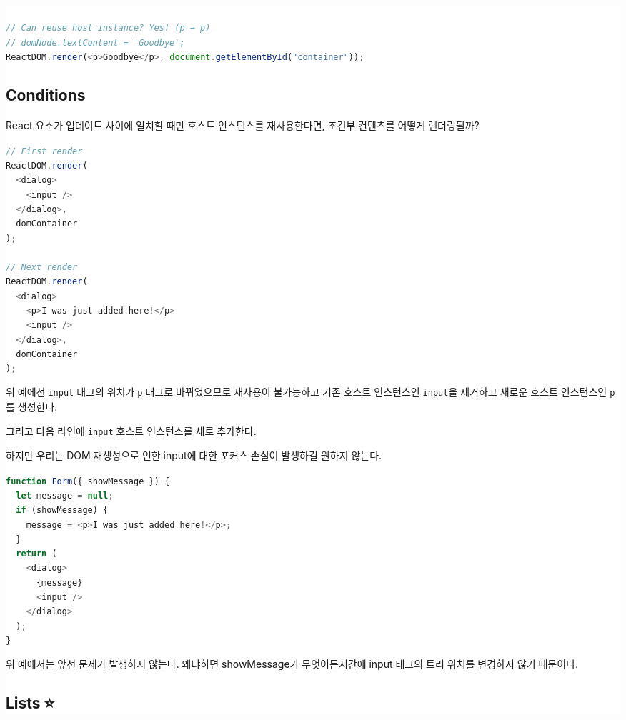 ```js

// Can reuse host instance? Yes! (p → p)
// domNode.textContent = 'Goodbye';
ReactDOM.render(<p>Goodbye</p>, document.getElementById("container"));
```

## Conditions

React 요소가 업데이트 사이에 일치할 때만 호스트 인스턴스를 재사용한다면, 조건부 컨텐츠를 어떻게 렌더링될까?

```js
// First render
ReactDOM.render(
  <dialog>
    <input />
  </dialog>,
  domContainer
);

// Next render
ReactDOM.render(
  <dialog>
    <p>I was just added here!</p>
    <input />
  </dialog>,
  domContainer
);
```

위 예에선 `input` 태그의 위치가 `p` 태그로 바뀌었으므로 재사용이 불가능하고 기존 호스트 인스턴스인 `input`을 제거하고 새로운 호스트 인스턴스인 `p`를 생성한다.

그리고 다음 라인에 `input` 호스트 인스턴스를 새로 추가한다.

하지만 우리는 DOM 재생성으로 인한 input에 대한 포커스 손실이 발생하길 원하지 않는다.

```js
function Form({ showMessage }) {
  let message = null;
  if (showMessage) {
    message = <p>I was just added here!</p>;
  }
  return (
    <dialog>
      {message}
      <input />
    </dialog>
  );
}
```

위 예에서는 앞선 문제가 발생하지 않는다. 왜냐하면 showMessage가 무엇이든지간에 input 태그의 트리 위치를 변경하지 않기 때문이다.

## Lists ⭐️
